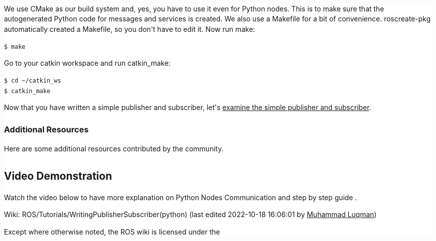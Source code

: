 We use CMake as our build system and, yes, you have to use it even for Python nodes. This is to make sure that the autogenerated Python code for messages and services is created. We also use a Makefile for a bit of convenience. roscreate-pkg automatically created a Makefile, so you don't have to edit it. Now run make: 
```
$ make
```

Go to your catkin workspace and run catkin\_make: 
```
$ cd ~/catkin_ws
$ catkin_make
```

 Now that you have written a simple publisher and subscriber, let's [examine the simple publisher and subscriber](/ROS/Tutorials/ExaminingPublisherSubscriber "/ROS/Tutorials/ExaminingPublisherSubscriber"). 
### Additional Resources

Here are some additional resources contributed by the community. 
## Video Demonstration

Watch the video below to have more explanation on Python Nodes Communication and step by step guide .  

Wiki: ROS/Tutorials/WritingPublisherSubscriber(python) (last edited 2022-10-18 16:06:01 by [Muhammad Luqman](/Muhammad%20Luqman "Muhammad Luqman @ 103.138.11.4[103.138.11.4]"))

Except where otherwise noted, the ROS wiki is licensed under the   

